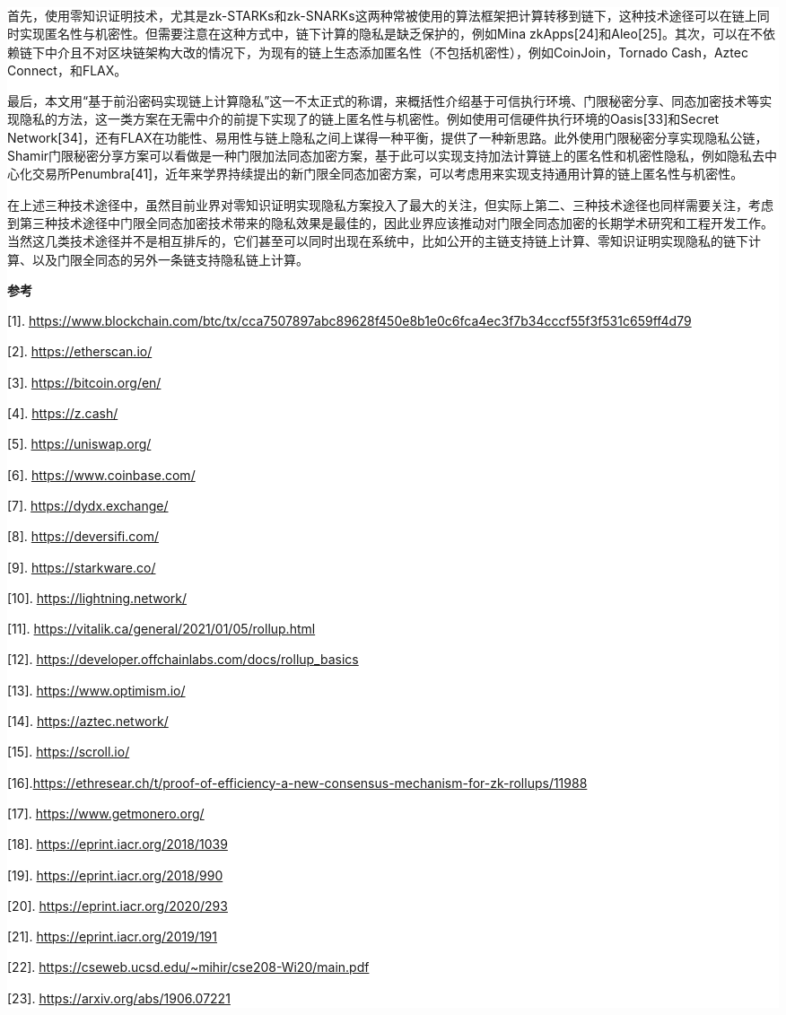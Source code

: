 首先，使用零知识证明技术，尤其是zk-STARKs和zk-SNARKs这两种常被使用的算法框架把计算转移到链下，这种技术途径可以在链上同时实现匿名性与机密性。但需要注意在这种方式中，链下计算的隐私是缺乏保护的，例如Mina zkApps[24]和Aleo[25]。其次，可以在不依赖链下中介且不对区块链架构大改的情况下，为现有的链上生态添加匿名性（不包括机密性），例如CoinJoin，Tornado Cash，Aztec Connect，和FLAX。

最后，本文用“基于前沿密码实现链上计算隐私”这一不太正式的称谓，来概括性介绍基于可信执行环境、门限秘密分享、同态加密技术等实现隐私的方法，这一类方案在无需中介的前提下实现了的链上匿名性与机密性。例如使用可信硬件执行环境的Oasis[33]和Secret Network[34]，还有FLAX在功能性、易用性与链上隐私之间上谋得一种平衡，提供了一种新思路。此外使用门限秘密分享实现隐私公链，Shamir门限秘密分享方案可以看做是一种门限加法同态加密方案，基于此可以实现支持加法计算链上的匿名性和机密性隐私，例如隐私去中心化交易所Penumbra[41]，近年来学界持续提出的新门限全同态加密方案，可以考虑用来实现支持通用计算的链上匿名性与机密性。

在上述三种技术途径中，虽然目前业界对零知识证明实现隐私方案投入了最大的关注，但实际上第二、三种技术途径也同样需要关注，考虑到第三种技术途径中门限全同态加密技术带来的隐私效果是最佳的，因此业界应该推动对门限全同态加密的长期学术研究和工程开发工作。当然这几类技术途径并不是相互排斥的，它们甚至可以同时出现在系统中，比如公开的主链支持链上计算、零知识证明实现隐私的链下计算、以及门限全同态的另外一条链支持隐私链上计算。



**参考**

[1]. https://www.blockchain.com/btc/tx/cca7507897abc89628f450e8b1e0c6fca4ec3f7b34cccf55f3f531c659ff4d79

[2].  https://etherscan.io/

[3].  https://bitcoin.org/en/

[4].  https://z.cash/

[5].  https://uniswap.org/

[6].  https://www.coinbase.com/

[7].  https://dydx.exchange/

[8].  https://deversifi.com/

[9].  https://starkware.co/

[10]. https://lightning.network/

[11]. https://vitalik.ca/general/2021/01/05/rollup.html

[12]. https://developer.offchainlabs.com/docs/rollup_basics

[13]. https://www.optimism.io/

[14]. https://aztec.network/

[15]. https://scroll.io/

[16].https://ethresear.ch/t/proof-of-efficiency-a-new-consensus-mechanism-for-zk-rollups/11988

[17]. https://www.getmonero.org/

[18]. https://eprint.iacr.org/2018/1039

[19]. https://eprint.iacr.org/2018/990

[20]. https://eprint.iacr.org/2020/293

[21]. https://eprint.iacr.org/2019/191

[22]. https://cseweb.ucsd.edu/~mihir/cse208-Wi20/main.pdf

[23]. https://arxiv.org/abs/1906.07221
